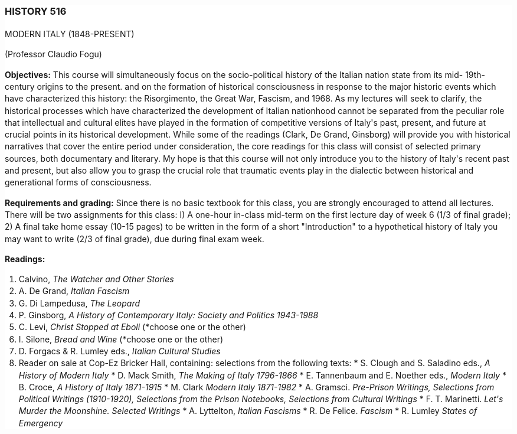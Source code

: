 ### HISTORY 516  
MODERN ITALY (1848-PRESENT)

(Professor Claudio Fogu)



**Objectives:** This course will simultaneously focus on the socio-political
history of the Italian nation state from its mid- 19th-century origins to the
present. and on the formation of historical consciousness in response to the
major historic events which have characterized this history: the Risorgimento,
the Great War, Fascism, and 1968. As my lectures will seek to clarify, the
historical processes which have characterized the development of Italian
nationhood cannot be separated from the peculiar role that intellectual and
cultural elites have played in the formation of competitive versions of
Italy's past, present, and future at crucial points in its historical
development. While some of the readings (Clark, De Grand, Ginsborg) will
provide you with historical narratives that cover the entire period under
consideration, the core readings for this class will consist of selected
primary sources, both documentary and literary. My hope is that this course
will not only introduce you to the history of Italy's recent past and present,
but also allow you to grasp the crucial role that traumatic events play in the
dialectic between historical and generational forms of consciousness.



**Requirements and grading:** Since there is no basic textbook for this class,
you are strongly encouraged to attend all lectures. There will be two
assignments for this class: I) A one-hour in-class mid-term on the first
lecture day of week 6 (1/3 of final grade); 2) A final take home essay (10-15
pages) to be written in the form of a short "Introduction" to a hypothetical
history of Italy you may want to write (2/3 of final grade), due during final
exam week.



**Readings:**

  1. Calvino, _The Watcher and Other Stories_
  2. A. De Grand, _Italian Fascism_
  3. G. Di Lampedusa, _The Leopard_
  4. P. Ginsborg, _A History of Contemporary Italy: Society and Politics 1943-1988_
  5. C. Levi, _Christ Stopped at Eboli_ (*choose one or the other) 
  6. I. Silone, _Bread and Wine_ (*choose one or the other) 
  7. D. Forgacs & R. Lumley eds., _Italian Cultural Studies_
  8. Reader on sale at Cop-Ez Bricker Hall, containing: selections from the following texts: 
    * S. Clough and S. Saladino eds., _A History of Modern Italy_
    * D. Mack Smith, _The Making of Italy 1796-1866_
    * E. Tannenbaum and E. Noether eds., _Modern Italy_
    * B. Croce, _A History of Italy 1871-1915_
    * M. Clark _Modern Italy 1871-1982_
    * A. Gramsci. _Pre-Prison Writings, Selections from Political Writings (1910-1920), Selections from the Prison Notebooks, Selections from Cultural Writings_
    * F. T. Marinetti. _Let's Murder the Moonshine. Selected Writings_
    * A. Lyttelton, _Italian Fascisms_
    * R. De Felice. _Fascism_
    * R. Lumley _States of Emergency_ 
